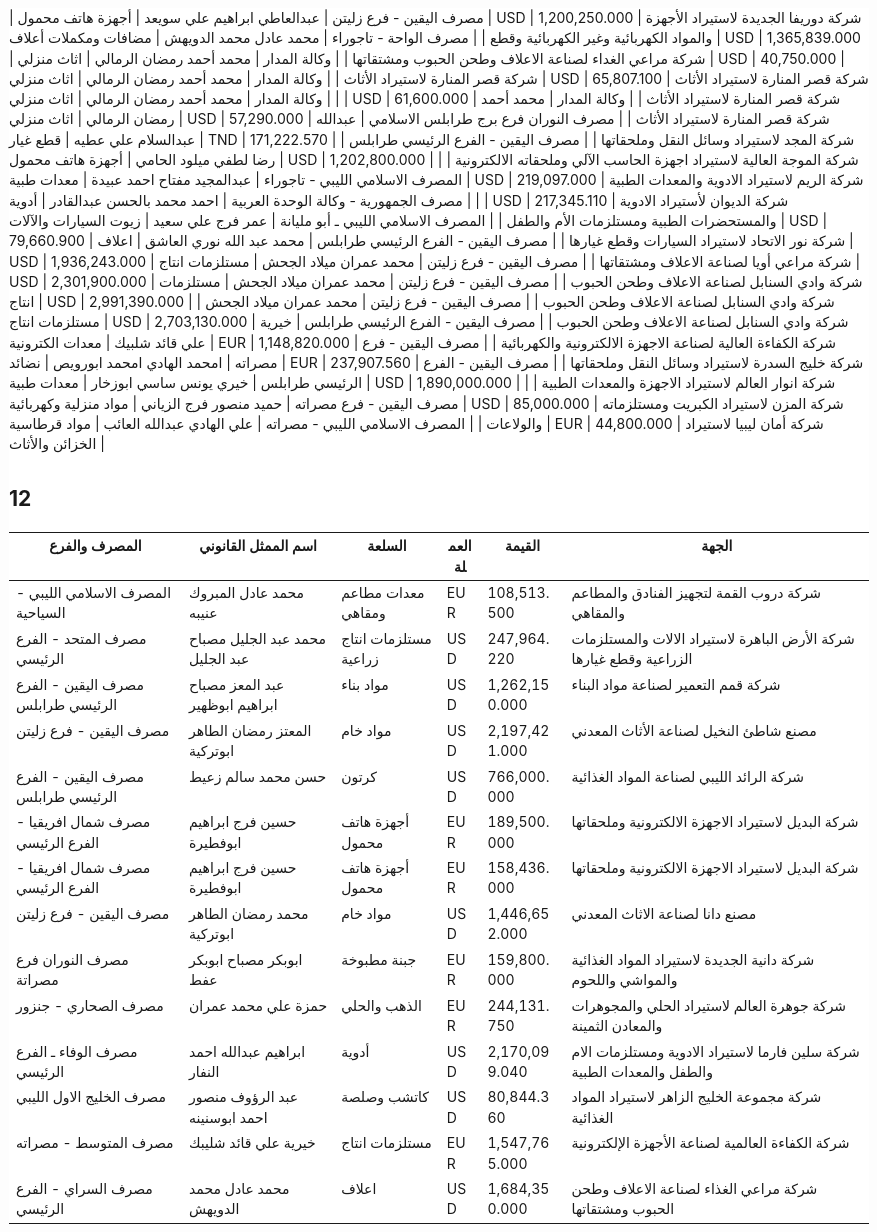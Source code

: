 | مصرف اليقين - فرع زليتن | عبدالعاطي ابراهيم علي سويعد | أجهزة هاتف محمول | USD | 1,200,250.000 | شركة دوريفا الجديدة لاستيراد الأجهزة والمواد الكهربائية وغير الكهربائية وقطع |
| مصرف الواحة - تاجوراء | محمد عادل محمد الدويهش | مضافات ومكملات أعلاف | USD | 1,365,839.000 | شركة مراعي الغداء لصناعة الاعلاف وطحن الحبوب ومشتقاتها |
| وكالة المدار | محمد أحمد رمضان الرمالي | اثاث منزلي | USD | 40,750.000 | شركة قصر المنارة لاستيراد الأثاث |
| وكالة المدار | محمد أحمد رمضان الرمالي | اثاث منزلي | USD | 65,807.100 | شركة قصر المنارة لاستيراد الأثاث |
| وكالة المدار | محمد أحمد رمضان الرمالي | اثاث منزلي | USD | 61,600.000 | شركة قصر المنارة لاستيراد الأثاث |
| وكالة المدار | محمد أحمد رمضان الرمالي | اثاث منزلي | USD | 57,290.000 | شركة قصر المنارة لاستيراد الأثاث |
| مصرف النوران فرع برج طرابلس الاسلامي | عبدالله عبدالسلام علي عطيه | قطع غيار | TND | 171,222.570 | شركة المجد لاستيراد وسائل النقل وملحقاتها |
| مصرف اليقين - الفرع الرئيسي طرابلس | رضا لطفي ميلود الحامي | أجهزة هاتف محمول | USD | 1,202,800.000 | شركة الموجة العالية لاستيراد اجهزة الحاسب الآلي وملحقاته الالكترونية |
| المصرف الاسلامي الليبي - تاجوراء | عبدالمجيد مفتاح احمد عبيدة | معدات طبية | USD | 219,097.000 | شركة الريم لاستيراد الادوية والمعدات الطبية |
| مصرف الجمهورية - وكالة الوحدة العربية | احمد محمد بالحسن عبدالقادر | أدوية | USD | 217,345.110 | شركة الديوان لأستيراد الادوية والمستحضرات الطبية ومستلزمات الأم والطفل |
| المصرف الاسلامي الليبي ـ أبو مليانة | عمر فرج علي سعيد | زيوت السيارات والآلات | USD | 79,660.900 | شركة نور الاتحاد لاستيراد السيارات وقطع غيارها |
| مصرف اليقين - الفرع الرئيسي طرابلس | محمد عبد الله نوري العاشق | اعلاف | USD | 1,936,243.000 | شركة مراعي أويا لصناعة الاعلاف ومشتقاتها |
| مصرف اليقين - فرع زليتن | محمد عمران ميلاد الجحش | مستلزمات انتاج | USD | 2,301,900.000 | شركة وادي السنابل لصناعة الاعلاف وطحن الحبوب |
| مصرف اليقين - فرع زليتن | محمد عمران ميلاد الجحش | مستلزمات انتاج | USD | 2,991,390.000 | شركة وادي السنابل لصناعة الاعلاف وطحن الحبوب |
| مصرف اليقين - فرع زليتن | محمد عمران ميلاد الجحش | مستلزمات انتاج | USD | 2,703,130.000 | شركة وادي السنابل لصناعة الاعلاف وطحن الحبوب |
| مصرف اليقين - الفرع الرئيسي طرابلس | خيرية علي قائد شلبيك | معدات الكترونية | EUR | 1,148,820.000 | شركة الكفاءة العالية لصناعة الاجهزة الالكترونية والكهربائية |
| مصرف اليقين - فرع مصراته | امحمد الهادي امحمد ابورويص | نضائد | EUR | 237,907.560 | شركة خليج السدرة لاستيراد وسائل النقل وملحقاتها |
| مصرف اليقين - الفرع الرئيسي طرابلس | خيري يونس ساسي ابوزخار | معدات طبية | USD | 1,890,000.000 | شركة انوار العالم لاستيراد الاجهزة والمعدات الطبية |
| مصرف اليقين - فرع مصراته | حميد منصور فرج الزياني | مواد منزلية وكهربائية | USD | 85,000.000 | شركة المزن لاستيراد الكبريت ومستلزماته والولاعات |
| المصرف الاسلامي الليبي - مصراته | علي الهادي عبدالله العائب | مواد قرطاسية | EUR | 44,800.000 | شركة أمان ليبيا لاستيراد الخزائن والأثاث |

12
---
| المصرف والفرع | اسم الممثل القانوني | السلعة | العملة | القيمة | الجهة |
|---------------|---------------------|--------|--------|--------|-------|
| المصرف الاسلامي الليبي - السياحية | محمد عادل المبروك عنيبه | معدات مطاعم ومقاهي | EUR | 108,513.500 | شركة دروب القمة لتجهيز الفنادق والمطاعم والمقاهي |
| مصرف المتحد - الفرع الرئيسي | محمد عبد الجليل مصباح عبد الجليل | مستلزمات انتاج زراعية | USD | 247,964.220 | شركة الأرض الباهرة لاستيراد الالات والمستلزمات الزراعية وقطع غيارها |
| مصرف اليقين - الفرع الرئيسي طرابلس | عبد المعز مصباح ابراهيم ابوظهير | مواد بناء | USD | 1,262,150.000 | شركة قمم التعمير لصناعة مواد البناء |
| مصرف اليقين - فرع زليتن | المعتز رمضان الطاهر ابوتركية | مواد خام | USD | 2,197,421.000 | مصنع شاطئ النخيل لصناعة الأثاث المعدني |
| مصرف اليقين - الفرع الرئيسي طرابلس | حسن محمد سالم زعيط | كرتون | USD | 766,000.000 | شركة الرائد الليبي لصناعة المواد الغذائية |
| مصرف شمال افريقيا - الفرع الرئيسي | حسين فرج ابراهيم ابوفطيرة | أجهزة هاتف محمول | EUR | 189,500.000 | شركة البديل لاستيراد الاجهزة الالكترونية وملحقاتها |
| مصرف شمال افريقيا - الفرع الرئيسي | حسين فرج ابراهيم ابوفطيرة | أجهزة هاتف محمول | EUR | 158,436.000 | شركة البديل لاستيراد الاجهزة الالكترونية وملحقاتها |
| مصرف اليقين - فرع زليتن | محمد رمضان الطاهر ابوتركية | مواد خام | USD | 1,446,652.000 | مصنع دانا لصناعة الاثاث المعدني |
| مصرف النوران فرع مصراتة | ابوبكر مصباح ابوبكر عفط | جبنة مطبوخة | EUR | 159,800.000 | شركة دانية الجديدة لاستيراد المواد الغذائية والمواشي واللحوم |
| مصرف الصحاري - جنزور | حمزة علي محمد عمران | الذهب والحلي | EUR | 244,131.750 | شركة جوهرة العالم لاستيراد الحلي والمجوهرات والمعادن الثمينة |
| مصرف الوفاء ـ الفرع الرئيسي | ابراهيم عبدالله احمد النفار | أدوية | USD | 2,170,099.040 | شركة سلين فارما لاستيراد الادوية ومستلزمات الام والطفل والمعدات الطبية |
| مصرف الخليج الاول الليبي | عبد الرؤوف منصور احمد ابوسنينه | كاتشب وصلصة | USD | 80,844.360 | شركة مجموعة الخليج الزاهر لاستيراد المواد الغذائية |
| مصرف المتوسط - مصراته | خيرية علي قائد شليبك | مستلزمات انتاج | EUR | 1,547,765.000 | شركة الكفاءة العالمية لصناعة الأجهزة الإلكترونية |
| مصرف السراي - الفرع الرئيسي | محمد عادل محمد الدويهش | اعلاف | USD | 1,684,350.000 | شركة مراعي الغذاء لصناعة الاعلاف وطحن الحبوب ومشتقاتها |